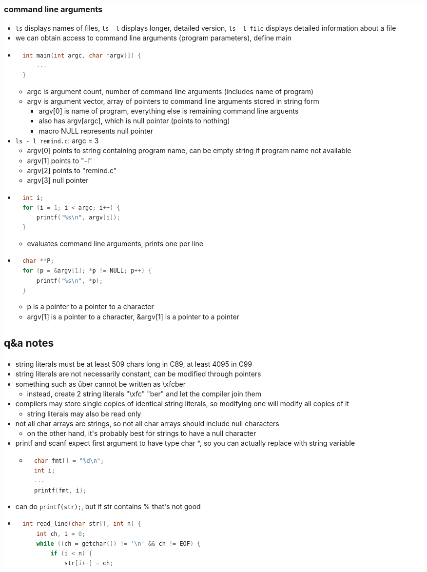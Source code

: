 
### command line arguments

* `ls` displays names of files, `ls -l` displays longer, detailed version, `ls -l file` displays detailed information about a file
* we can obtain access to command line arguments (program parameters), define main
* ```C
    int main(int argc, char *argv[]) {
        ...
    }
    ```
    * argc is argument count, number of command line arguments (includes name of program)
    * argv is argument vector, array of pointers to command line arguments stored in string form
        * argv[0] is name of program, everything else is remaining command line arguents
        * also has argv[argc], which is null pointer (points to nothing)
        * macro NULL represents null pointer
* `ls - l remind.c`: argc = 3
    * argv[0] points to string containing program name, can be empty string if program name not available
    * argv[1] points to "-l"
    * argv[2] points to "remind.c"
    * argv[3] null pointer
* ```C
    int i;
    for (i = 1; i < argc; i++) {
        printf("%s\n", argv[i]);
    }
    ```
    * evaluates command line arguments, prints one per line
* ```C
    char **P;
    for (p = &argv[1]; *p != NULL; p++) {
        printf("%s\n", *p);
    }
    ```
    * p is a pointer to a pointer to a character
    * argv[1] is a pointer to a character, &argv[1] is a pointer to a pointer

## q&a notes

* string literals must be at least 509 chars long in C89, at least 4095 in C99
* string literals are not necessarily constant, can be modified through pointers
* something such as über cannot be written as \xfcber
    * instead, create 2 string literals "\xfc" "ber" and let the compiler join them
* compilers may store single copies of identical string literals, so modifying one will modify all copies of it
    * string literals may also be read only
* not all char arrays are strings, so not all char arrays should include null characters
    * on the other hand, it's probably best for strings to have a null character
* printf and scanf expect first argument to have type char *, so you can actually replace with string variable
    * ```C
        char fmt[] = "%d\n";
        int i;
        ...
        printf(fmt, i);
        ```
* can do `printf(str);`, but if str contains % that's not good
* ```C
    int read_line(char str[], int n) {
        int ch, i = 0;
        while ((ch = getchar()) != '\n' && ch != EOF) {
            if (i < n) {
                str[i++] = ch;